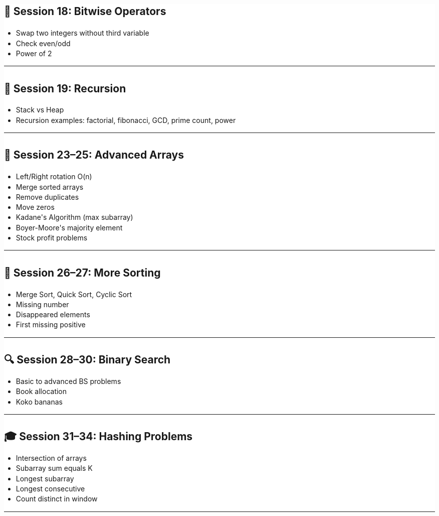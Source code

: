 
## 🔦 Session 18: Bitwise Operators

* Swap two integers without third variable
* Check even/odd
* Power of 2

---

## 🤖 Session 19: Recursion

* Stack vs Heap
* Recursion examples: factorial, fibonacci, GCD, prime count, power

---

## 🔢 Session 23–25: Advanced Arrays

* Left/Right rotation O(n)
* Merge sorted arrays
* Remove duplicates
* Move zeros
* Kadane's Algorithm (max subarray)
* Boyer-Moore's majority element
* Stock profit problems

---

## 🔄 Session 26–27: More Sorting

* Merge Sort, Quick Sort, Cyclic Sort
* Missing number
* Disappeared elements
* First missing positive

---

## 🔍 Session 28–30: Binary Search

* Basic to advanced BS problems
* Book allocation
* Koko bananas

---

## 🎓 Session 31–34: Hashing Problems

* Intersection of arrays
* Subarray sum equals K
* Longest subarray
* Longest consecutive
* Count distinct in window

---